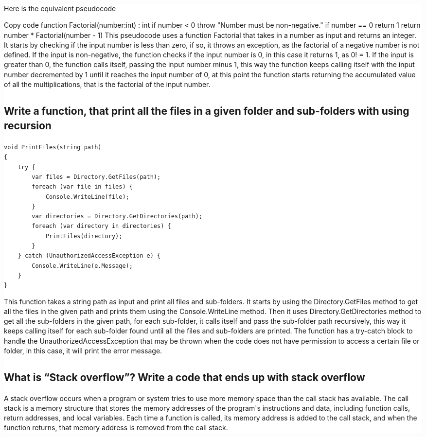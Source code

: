 Here is the equivalent pseudocode

Copy code
function Factorial(number:int) : int
    if number < 0
        throw "Number must be non-negative."
    if number == 0
        return 1
    return number * Factorial(number - 1)
This pseudocode uses a function Factorial that takes in a number as input and returns an integer. It starts by checking if the input number is less than zero, if so, it throws an exception, as the factorial of a negative number is not defined. If the input is non-negative, the function checks if the input number is 0, in this case it returns 1, as 0! = 1. If the input is greater than 0, the function calls itself, passing the input number minus 1, this way the function keeps calling itself with the input number decremented by 1 until it reaches the input number of 0, at this point the function starts returning the accumulated value of all the multiplications, that is the factorial of the input number.

## Write a function, that print all the files in a given folder and sub-folders with using recursion

    void PrintFiles(string path) 
    {
        try {
            var files = Directory.GetFiles(path);
            foreach (var file in files) {
                Console.WriteLine(file);
            }
            var directories = Directory.GetDirectories(path);
            foreach (var directory in directories) {
                PrintFiles(directory);
            }
        } catch (UnauthorizedAccessException e) {
            Console.WriteLine(e.Message);
        }
    }

This function takes a string path as input and print all files and sub-folders. It starts by using the Directory.GetFiles method to get all the files in the given path and prints them using the Console.WriteLine method. Then it uses Directory.GetDirectories method to get all the sub-folders in the given path, for each sub-folder, it calls itself and pass the sub-folder path recursively, this way it keeps calling itself for each sub-folder found until all the files and sub-folders are printed. The function has a try-catch block to handle the UnauthorizedAccessException that may be thrown when the code does not have permission to access a certain file or folder, in this case, it will print the error message.

## What is “Stack overflow”? Write a code that ends up with stack overflow

A stack overflow occurs when a program or system tries to use more memory space than the call stack has available. The call stack is a memory structure that stores the memory addresses of the program's instructions and data, including function calls, return addresses, and local variables. Each time a function is called, its memory address is added to the call stack, and when the function returns, that memory address is removed from the call stack.
